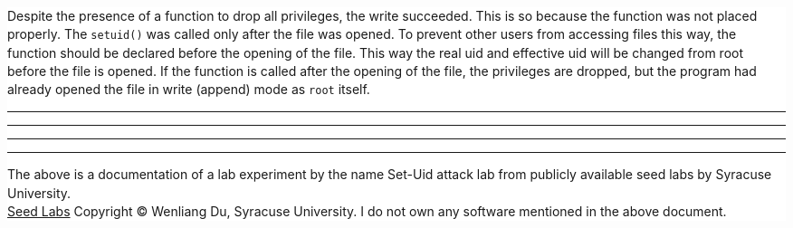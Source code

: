 Despite the presence of a function to drop all privileges, the write succeeded. This is so because the function was not placed properly. The `setuid()` was called only after the file was opened. To prevent other users from accessing files this way, the function should be declared before the opening of the file. This way the real uid and effective uid will be changed from root before the file is opened. If the function is called after the opening of the file, the privileges are dropped, but the program had already opened the file in write (append) mode as `root` itself.


---

---

---

---


The above is a documentation of a lab experiment by the name Set-Uid attack lab from publicly available seed labs by Syracuse University.   
[Seed Labs](http://www.cis.syr.edu/~wedu/seed/labs.html)   Copyright © Wenliang Du, Syracuse University.
I do not own any software mentioned in the above document.
